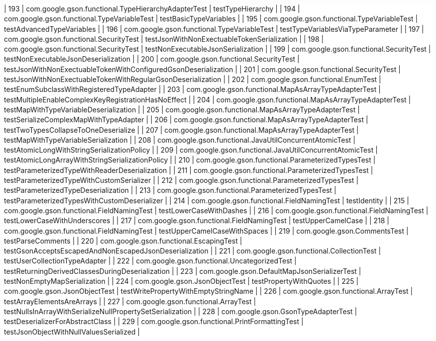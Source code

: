 | 193 | com.google.gson.functional.TypeHierarchyAdapterTest | testTypeHierarchy |
| 194 | com.google.gson.functional.TypeVariableTest | testBasicTypeVariables |
| 195 | com.google.gson.functional.TypeVariableTest | testAdvancedTypeVariables |
| 196 | com.google.gson.functional.TypeVariableTest | testTypeVariablesViaTypeParameter |
| 197 | com.google.gson.functional.SecurityTest | testJsonWithNonExectuableTokenSerialization |
| 198 | com.google.gson.functional.SecurityTest | testNonExecutableJsonSerialization |
| 199 | com.google.gson.functional.SecurityTest | testNonExecutableJsonDeserialization |
| 200 | com.google.gson.functional.SecurityTest | testJsonWithNonExectuableTokenWithConfiguredGsonDeserialization |
| 201 | com.google.gson.functional.SecurityTest | testJsonWithNonExectuableTokenWithRegularGsonDeserialization |
| 202 | com.google.gson.functional.EnumTest | testEnumSubclassWithRegisteredTypeAdapter |
| 203 | com.google.gson.functional.MapAsArrayTypeAdapterTest | testMultipleEnableComplexKeyRegistrationHasNoEffect |
| 204 | com.google.gson.functional.MapAsArrayTypeAdapterTest | testMapWithTypeVariableDeserialization |
| 205 | com.google.gson.functional.MapAsArrayTypeAdapterTest | testSerializeComplexMapWithTypeAdapter |
| 206 | com.google.gson.functional.MapAsArrayTypeAdapterTest | testTwoTypesCollapseToOneDeserialize |
| 207 | com.google.gson.functional.MapAsArrayTypeAdapterTest | testMapWithTypeVariableSerialization |
| 208 | com.google.gson.functional.JavaUtilConcurrentAtomicTest | testAtomicLongWithStringSerializationPolicy |
| 209 | com.google.gson.functional.JavaUtilConcurrentAtomicTest | testAtomicLongArrayWithStringSerializationPolicy |
| 210 | com.google.gson.functional.ParameterizedTypesTest | testParameterizedTypeWithReaderDeserialization |
| 211 | com.google.gson.functional.ParameterizedTypesTest | testParameterizedTypeWithCustomSerializer |
| 212 | com.google.gson.functional.ParameterizedTypesTest | testParameterizedTypeDeserialization |
| 213 | com.google.gson.functional.ParameterizedTypesTest | testParameterizedTypesWithCustomDeserializer |
| 214 | com.google.gson.functional.FieldNamingTest | testIdentity |
| 215 | com.google.gson.functional.FieldNamingTest | testLowerCaseWithDashes |
| 216 | com.google.gson.functional.FieldNamingTest | testLowerCaseWithUnderscores |
| 217 | com.google.gson.functional.FieldNamingTest | testUpperCamelCase |
| 218 | com.google.gson.functional.FieldNamingTest | testUpperCamelCaseWithSpaces |
| 219 | com.google.gson.CommentsTest | testParseComments |
| 220 | com.google.gson.functional.EscapingTest | testGsonAcceptsEscapedAndNonEscapedJsonDeserialization |
| 221 | com.google.gson.functional.CollectionTest | testUserCollectionTypeAdapter |
| 222 | com.google.gson.functional.UncategorizedTest | testReturningDerivedClassesDuringDeserialization |
| 223 | com.google.gson.DefaultMapJsonSerializerTest | testNonEmptyMapSerialization |
| 224 | com.google.gson.JsonObjectTest | testPropertyWithQuotes |
| 225 | com.google.gson.JsonObjectTest | testWritePropertyWithEmptyStringName |
| 226 | com.google.gson.functional.ArrayTest | testArrayElementsAreArrays |
| 227 | com.google.gson.functional.ArrayTest | testNullsInArrayWithSerializeNullPropertySetSerialization |
| 228 | com.google.gson.GsonTypeAdapterTest | testDeserializerForAbstractClass |
| 229 | com.google.gson.functional.PrintFormattingTest | testJsonObjectWithNullValuesSerialized |